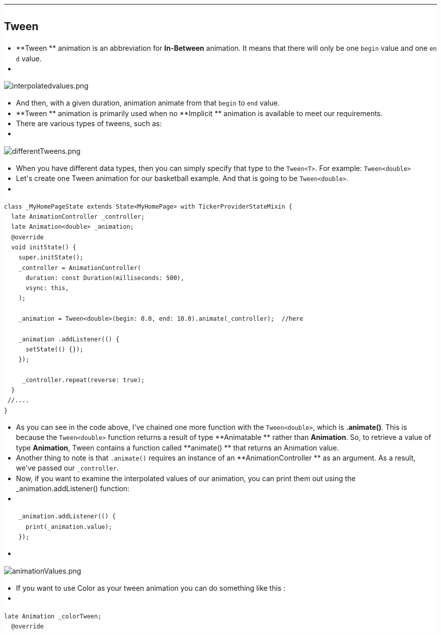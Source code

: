 ---------
## Tween
- **Tween ** animation is an abbreviation for **In-Between** animation. It means that there will only be one `begin` value and one `end` value.
- 
![interpolatedvalues.png](https://cdn.hashnode.com/res/hashnode/image/upload/v1632836668646/YykFeShK_.png)
- And then, with a given duration, animation animate from that `begin` to `end` value.
- **Tween ** animation is primarily used when no **Implicit ** animation is available to meet our requirements.
- There are various types of tweens, such as:
- 
![differentTweens.png](https://cdn.hashnode.com/res/hashnode/image/upload/v1632837254742/Kw0DOY3fJ.png)
- When you have different data types, then you can simply specify that type to the `Tween<T>`. For example: `Tween<double>`
- Let's create one Tween animation for our basketball example. And that is going to be `Tween<double>`.
- 
```
class _MyHomePageState extends State<MyHomePage> with TickerProviderStateMixin {
  late AnimationController _controller;
  late Animation<double> _animation;
  @override
  void initState() {
    super.initState();
    _controller = AnimationController(
      duration: const Duration(milliseconds: 500),
      vsync: this,
    );

    _animation = Tween<double>(begin: 0.0, end: 10.0).animate(_controller);  //here

    _animation .addListener(() {
      setState(() {});
    });
    
     _controller.repeat(reverse: true);
  }
 //....
}
```
- As you can see in the code above, I've chained one more function with the `Tween<double>`, which is **.animate()**. This is because the `Tween<double>` function returns a result of type **Animatable ** rather than **Animation**. So, to retrieve a value of type **Animation**, Tween contains a function called **animate() ** that returns an Animation value.
- Another thing to note is that `.animate()` requires an instance of an **AnimationController ** as an argument. As a result, we've passed our `_controller`.
- Now, if you want to examine the interpolated values of our animation, you can print them out using the _animation.addListener() function:
- 
```
    _animation.addListener(() {
      print(_animation.value);
    });
```
- 
![animationValues.png](https://cdn.hashnode.com/res/hashnode/image/upload/v1632828278316/eR1slefPM.png)
- If you want to use Color as your tween animation you can do something like this :
- 
```
late Animation _colorTween;
  @override
```